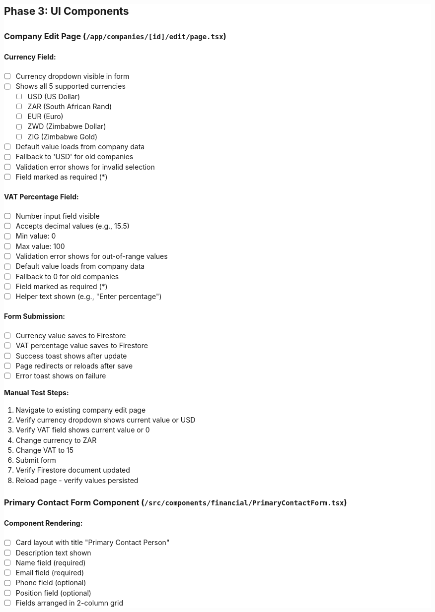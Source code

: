 
## Phase 3: UI Components

### Company Edit Page (`/app/companies/[id]/edit/page.tsx`)

#### Currency Field:
- [ ] Currency dropdown visible in form
- [ ] Shows all 5 supported currencies
  - [ ] USD (US Dollar)
  - [ ] ZAR (South African Rand)
  - [ ] EUR (Euro)
  - [ ] ZWD (Zimbabwe Dollar)
  - [ ] ZIG (Zimbabwe Gold)
- [ ] Default value loads from company data
- [ ] Fallback to 'USD' for old companies
- [ ] Validation error shows for invalid selection
- [ ] Field marked as required (*)

#### VAT Percentage Field:
- [ ] Number input field visible
- [ ] Accepts decimal values (e.g., 15.5)
- [ ] Min value: 0
- [ ] Max value: 100
- [ ] Validation error shows for out-of-range values
- [ ] Default value loads from company data
- [ ] Fallback to 0 for old companies
- [ ] Field marked as required (*)
- [ ] Helper text shown (e.g., "Enter percentage")

#### Form Submission:
- [ ] Currency value saves to Firestore
- [ ] VAT percentage value saves to Firestore
- [ ] Success toast shows after update
- [ ] Page redirects or reloads after save
- [ ] Error toast shows on failure

**Manual Test Steps:**
1. Navigate to existing company edit page
2. Verify currency dropdown shows current value or USD
3. Verify VAT field shows current value or 0
4. Change currency to ZAR
5. Change VAT to 15
6. Submit form
7. Verify Firestore document updated
8. Reload page - verify values persisted

### Primary Contact Form Component (`/src/components/financial/PrimaryContactForm.tsx`)

#### Component Rendering:
- [ ] Card layout with title "Primary Contact Person"
- [ ] Description text shown
- [ ] Name field (required)
- [ ] Email field (required)
- [ ] Phone field (optional)
- [ ] Position field (optional)
- [ ] Fields arranged in 2-column grid
